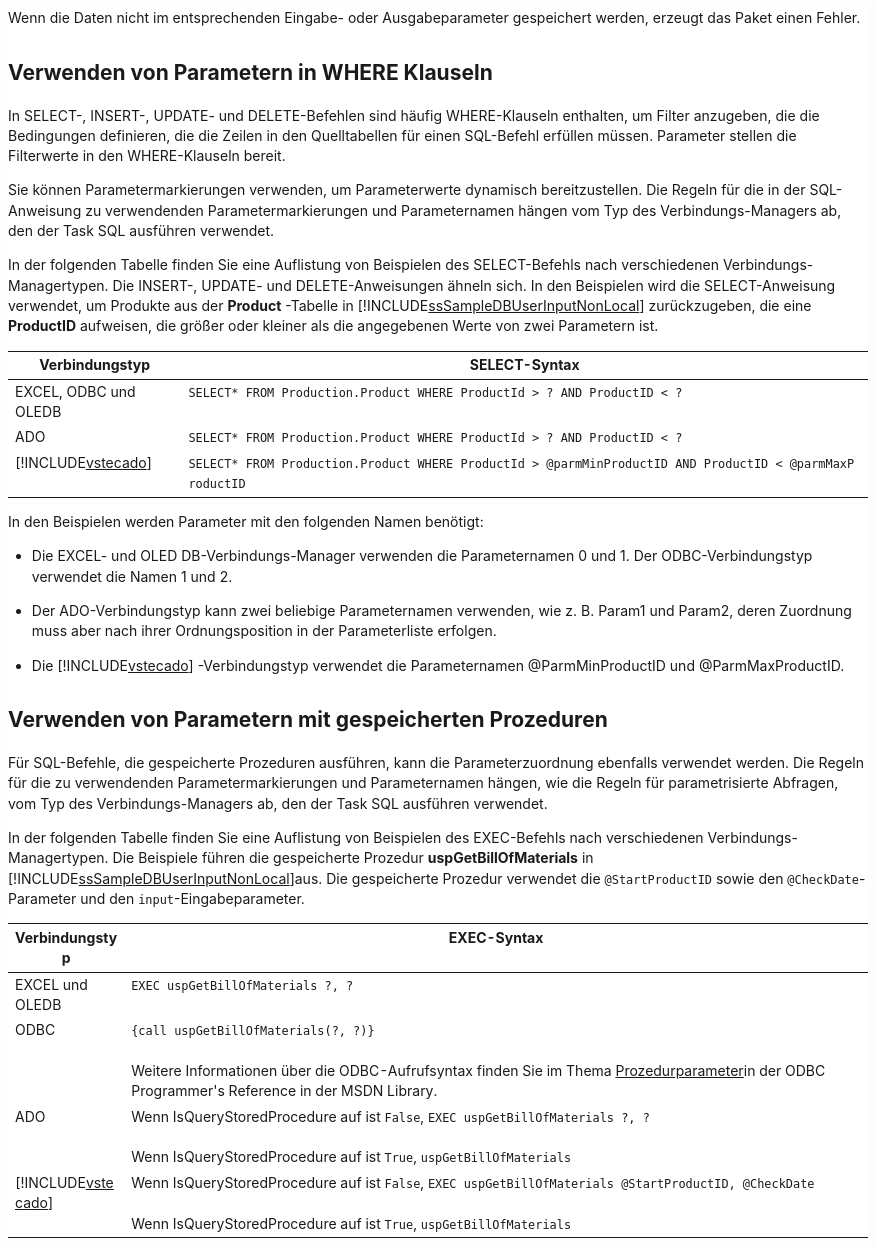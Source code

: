 Wenn die Daten nicht im entsprechenden Eingabe- oder Ausgabeparameter gespeichert werden, erzeugt das Paket einen Fehler.  
  
##  <a name="WHERE_clauses"></a> Verwenden von Parametern in WHERE Klauseln  
 In SELECT-, INSERT-, UPDATE- und DELETE-Befehlen sind häufig WHERE-Klauseln enthalten, um Filter anzugeben, die die Bedingungen definieren, die die Zeilen in den Quelltabellen für einen SQL-Befehl erfüllen müssen. Parameter stellen die Filterwerte in den WHERE-Klauseln bereit.  
  
 Sie können Parametermarkierungen verwenden, um Parameterwerte dynamisch bereitzustellen. Die Regeln für die in der SQL-Anweisung zu verwendenden Parametermarkierungen und Parameternamen hängen vom Typ des Verbindungs-Managers ab, den der Task SQL ausführen verwendet.  
  
 In der folgenden Tabelle finden Sie eine Auflistung von Beispielen des SELECT-Befehls nach verschiedenen Verbindungs-Managertypen. Die INSERT-, UPDATE- und DELETE-Anweisungen ähneln sich. In den Beispielen wird die SELECT-Anweisung verwendet, um Produkte aus der **Product** -Tabelle in [!INCLUDE[ssSampleDBUserInputNonLocal](../includes/sssampledbuserinputnonlocal-md.md)] zurückzugeben, die eine **ProductID** aufweisen, die größer oder kleiner als die angegebenen Werte von zwei Parametern ist.  
  
|Verbindungstyp|SELECT-Syntax|  
|---------------------|-------------------|  
|EXCEL, ODBC und OLEDB|`SELECT* FROM Production.Product WHERE ProductId > ? AND ProductID < ?`|  
|ADO|`SELECT* FROM Production.Product WHERE ProductId > ? AND ProductID < ?`|  
|[!INCLUDE[vstecado](../includes/vstecado-md.md)]|`SELECT* FROM Production.Product WHERE ProductId > @parmMinProductID AND ProductID < @parmMaxProductID`|  
  
 In den Beispielen werden Parameter mit den folgenden Namen benötigt:  
  
-   Die EXCEL- und OLED DB-Verbindungs-Manager verwenden die Parameternamen 0 und 1. Der ODBC-Verbindungstyp verwendet die Namen 1 und 2.  
  
-   Der ADO-Verbindungstyp kann zwei beliebige Parameternamen verwenden, wie z. B. Param1 und Param2, deren Zuordnung muss aber nach ihrer Ordnungsposition in der Parameterliste erfolgen.  
  
-   Die [!INCLUDE[vstecado](../includes/vstecado-md.md)] -Verbindungstyp verwendet die Parameternamen \@ParmMinProductID und \@ParmMaxProductID.  
  
##  <a name="Stored_procedures"></a> Verwenden von Parametern mit gespeicherten Prozeduren  
 Für SQL-Befehle, die gespeicherte Prozeduren ausführen, kann die Parameterzuordnung ebenfalls verwendet werden. Die Regeln für die zu verwendenden Parametermarkierungen und Parameternamen hängen, wie die Regeln für parametrisierte Abfragen, vom Typ des Verbindungs-Managers ab, den der Task SQL ausführen verwendet.  
  
 In der folgenden Tabelle finden Sie eine Auflistung von Beispielen des EXEC-Befehls nach verschiedenen Verbindungs-Managertypen. Die Beispiele führen die gespeicherte Prozedur **uspGetBillOfMaterials** in [!INCLUDE[ssSampleDBUserInputNonLocal](../includes/sssampledbuserinputnonlocal-md.md)]aus. Die gespeicherte Prozedur verwendet die `@StartProductID` sowie den `@CheckDate`-Parameter und den `input`-Eingabeparameter.  
  
|Verbindungstyp|EXEC-Syntax|  
|---------------------|-----------------|  
|EXCEL und OLEDB|`EXEC uspGetBillOfMaterials ?, ?`|  
|ODBC|`{call uspGetBillOfMaterials(?, ?)}`<br /><br /> Weitere Informationen über die ODBC-Aufrufsyntax finden Sie im Thema [Prozedurparameter](http://go.microsoft.com/fwlink/?LinkId=89462)in der ODBC Programmer's Reference in der MSDN Library.|  
|ADO|Wenn IsQueryStoredProcedure auf ist `False`, `EXEC uspGetBillOfMaterials ?, ?`<br /><br /> Wenn IsQueryStoredProcedure auf ist `True`, `uspGetBillOfMaterials`|  
|[!INCLUDE[vstecado](../includes/vstecado-md.md)]|Wenn IsQueryStoredProcedure auf ist `False`, `EXEC uspGetBillOfMaterials @StartProductID, @CheckDate`<br /><br /> Wenn IsQueryStoredProcedure auf ist `True`, `uspGetBillOfMaterials`|  
  